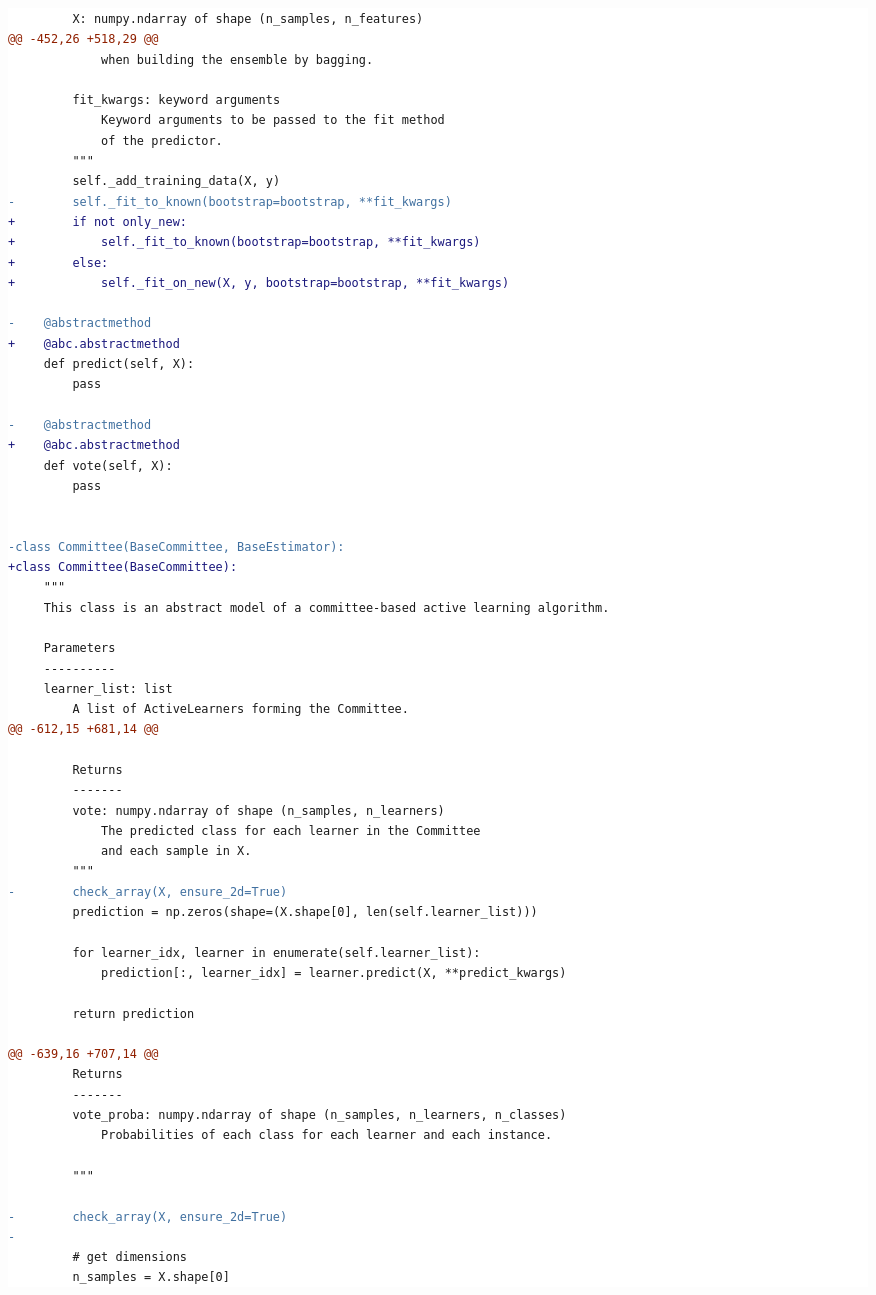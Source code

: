 ```diff
         X: numpy.ndarray of shape (n_samples, n_features)
@@ -452,26 +518,29 @@
             when building the ensemble by bagging.
 
         fit_kwargs: keyword arguments
             Keyword arguments to be passed to the fit method
             of the predictor.
         """
         self._add_training_data(X, y)
-        self._fit_to_known(bootstrap=bootstrap, **fit_kwargs)
+        if not only_new:
+            self._fit_to_known(bootstrap=bootstrap, **fit_kwargs)
+        else:
+            self._fit_on_new(X, y, bootstrap=bootstrap, **fit_kwargs)
 
-    @abstractmethod
+    @abc.abstractmethod
     def predict(self, X):
         pass
 
-    @abstractmethod
+    @abc.abstractmethod
     def vote(self, X):
         pass
 
 
-class Committee(BaseCommittee, BaseEstimator):
+class Committee(BaseCommittee):
     """
     This class is an abstract model of a committee-based active learning algorithm.
 
     Parameters
     ----------
     learner_list: list
         A list of ActiveLearners forming the Committee.
@@ -612,15 +681,14 @@
 
         Returns
         -------
         vote: numpy.ndarray of shape (n_samples, n_learners)
             The predicted class for each learner in the Committee
             and each sample in X.
         """
-        check_array(X, ensure_2d=True)
         prediction = np.zeros(shape=(X.shape[0], len(self.learner_list)))
 
         for learner_idx, learner in enumerate(self.learner_list):
             prediction[:, learner_idx] = learner.predict(X, **predict_kwargs)
 
         return prediction
 
@@ -639,16 +707,14 @@
         Returns
         -------
         vote_proba: numpy.ndarray of shape (n_samples, n_learners, n_classes)
             Probabilities of each class for each learner and each instance.
 
         """
 
-        check_array(X, ensure_2d=True)
-
         # get dimensions
         n_samples = X.shape[0]
```